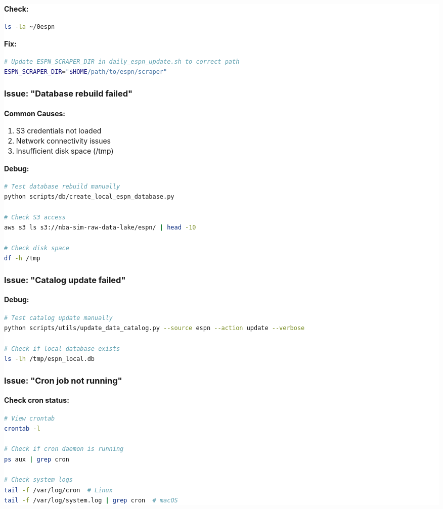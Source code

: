 **Check:**
```bash
ls -la ~/0espn
```

**Fix:**
```bash
# Update ESPN_SCRAPER_DIR in daily_espn_update.sh to correct path
ESPN_SCRAPER_DIR="$HOME/path/to/espn/scraper"
```

### Issue: "Database rebuild failed"

**Common Causes:**
1. S3 credentials not loaded
2. Network connectivity issues
3. Insufficient disk space (/tmp)

**Debug:**
```bash
# Test database rebuild manually
python scripts/db/create_local_espn_database.py

# Check S3 access
aws s3 ls s3://nba-sim-raw-data-lake/espn/ | head -10

# Check disk space
df -h /tmp
```

### Issue: "Catalog update failed"

**Debug:**
```bash
# Test catalog update manually
python scripts/utils/update_data_catalog.py --source espn --action update --verbose

# Check if local database exists
ls -lh /tmp/espn_local.db
```

### Issue: "Cron job not running"

**Check cron status:**
```bash
# View crontab
crontab -l

# Check if cron daemon is running
ps aux | grep cron

# Check system logs
tail -f /var/log/cron  # Linux
tail -f /var/log/system.log | grep cron  # macOS
```
